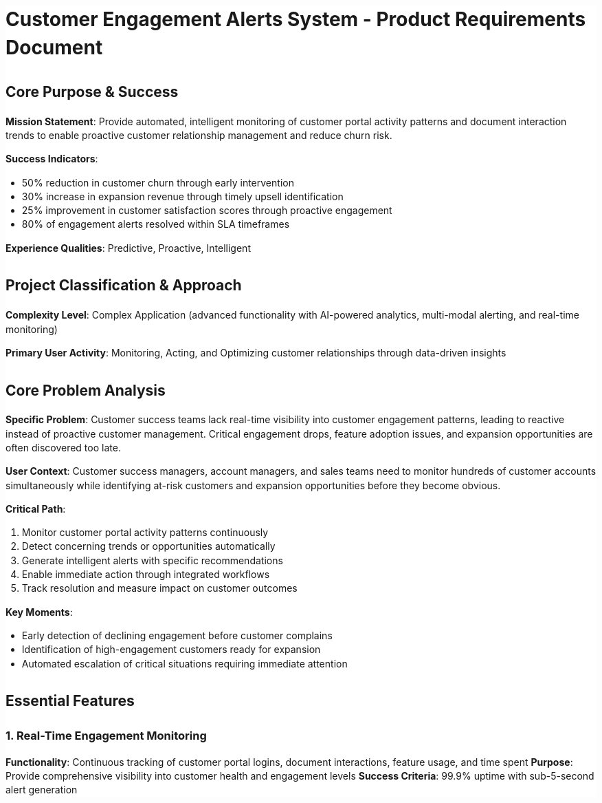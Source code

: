 # Customer Engagement Alerts System - Product Requirements Document

## Core Purpose & Success

**Mission Statement**: Provide automated, intelligent monitoring of customer portal activity patterns and document interaction trends to enable proactive customer relationship management and reduce churn risk.

**Success Indicators**: 
- 50% reduction in customer churn through early intervention
- 30% increase in expansion revenue through timely upsell identification
- 25% improvement in customer satisfaction scores through proactive engagement
- 80% of engagement alerts resolved within SLA timeframes

**Experience Qualities**: Predictive, Proactive, Intelligent

## Project Classification & Approach

**Complexity Level**: Complex Application (advanced functionality with AI-powered analytics, multi-modal alerting, and real-time monitoring)

**Primary User Activity**: Monitoring, Acting, and Optimizing customer relationships through data-driven insights

## Core Problem Analysis

**Specific Problem**: Customer success teams lack real-time visibility into customer engagement patterns, leading to reactive instead of proactive customer management. Critical engagement drops, feature adoption issues, and expansion opportunities are often discovered too late.

**User Context**: Customer success managers, account managers, and sales teams need to monitor hundreds of customer accounts simultaneously while identifying at-risk customers and expansion opportunities before they become obvious.

**Critical Path**: 
1. Monitor customer portal activity patterns continuously
2. Detect concerning trends or opportunities automatically  
3. Generate intelligent alerts with specific recommendations
4. Enable immediate action through integrated workflows
5. Track resolution and measure impact on customer outcomes

**Key Moments**: 
- Early detection of declining engagement before customer complains
- Identification of high-engagement customers ready for expansion
- Automated escalation of critical situations requiring immediate attention

## Essential Features

### 1. Real-Time Engagement Monitoring
**Functionality**: Continuous tracking of customer portal logins, document interactions, feature usage, and time spent
**Purpose**: Provide comprehensive visibility into customer health and engagement levels
**Success Criteria**: 99.9% uptime with sub-5-second alert generation

